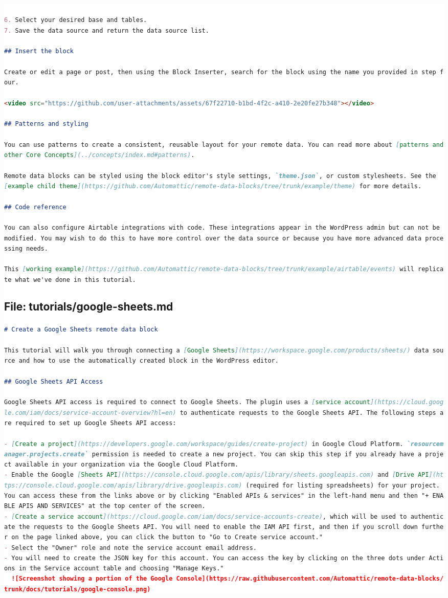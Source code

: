 ````markdown

6. Select your desired base and tables.
7. Save the data source and return the data source list.

## Insert the block

Create or edit a page or post, then using the Block Inserter, search for the block using the name you provided in step four.

<video src="https://github.com/user-attachments/assets/67f22710-b1bd-4f2c-a410-2e20fe27b348"></video>

## Patterns and styling

You can use patterns to create a consistent, reusable layout for your remote data. You can read more about [patterns and other Core Concepts](../concepts/index.md#patterns).

Remote data blocks can be styled using the block editor's style settings, `theme.json`, or custom stylesheets. See the [example child theme](https://github.com/Automattic/remote-data-blocks/tree/trunk/example/theme) for more details.

## Code reference

You can also configure Airtable integrations with code. These integrations appear in the WordPress admin but can not be modified. You may wish to do this to have more control over the data source or because you have more advanced data processing needs.

This [working example](https://github.com/Automattic/remote-data-blocks/tree/trunk/example/airtable/events) will replicate what we've done in this tutorial.
````

## File: tutorials/google-sheets.md
````markdown
# Create a Google Sheets remote data block

This tutorial will walk you through connecting a [Google Sheets](https://workspace.google.com/products/sheets/) data source and how to use the automatically created block in the WordPress editor.

## Google Sheets API Access

Google Sheets API access is required to connect to Google Sheets. The plugin uses a [service account](https://cloud.google.com/iam/docs/service-account-overview?hl=en) to authenticate requests to the Google Sheets API. The following steps are required to set up Google Sheets API access:

- [Create a project](https://developers.google.com/workspace/guides/create-project) in Google Cloud Platform. `resourcemanager.projects.create` permission is needed to create a new project. You can skip this step if you already have a project available in your organization via the Google Cloud Platform.
- Enable the Google [Sheets API](https://console.cloud.google.com/apis/library/sheets.googleapis.com) and [Drive API](https://console.cloud.google.com/apis/library/drive.googleapis.com) (required for listing spreadsheets) for your project. You can access these from the links above or by clicking "Enabled APIs & services" in the left-hand menu and then "+ ENABLE APIS AND SERVICES" at the top center of the screen.
- [Create a service account](https://cloud.google.com/iam/docs/service-accounts-create), which will be used to authenticate the requests to the Google Sheets API. You will need to enable the IAM API first, and then if you scroll down further on the page linked above, you can click the button to "Go to Create service account."
- Select the "Owner" role and note the service account email address.
- You will need to create the JSON key for this account. You can access the key by clicking on the three dots under Actions in the Service account table and choosing "Manage Keys."
  ![Screenshot showing a portion of the Google Console](https://raw.githubusercontent.com/Automattic/remote-data-blocks/trunk/docs/tutorials/google-console.png)
````